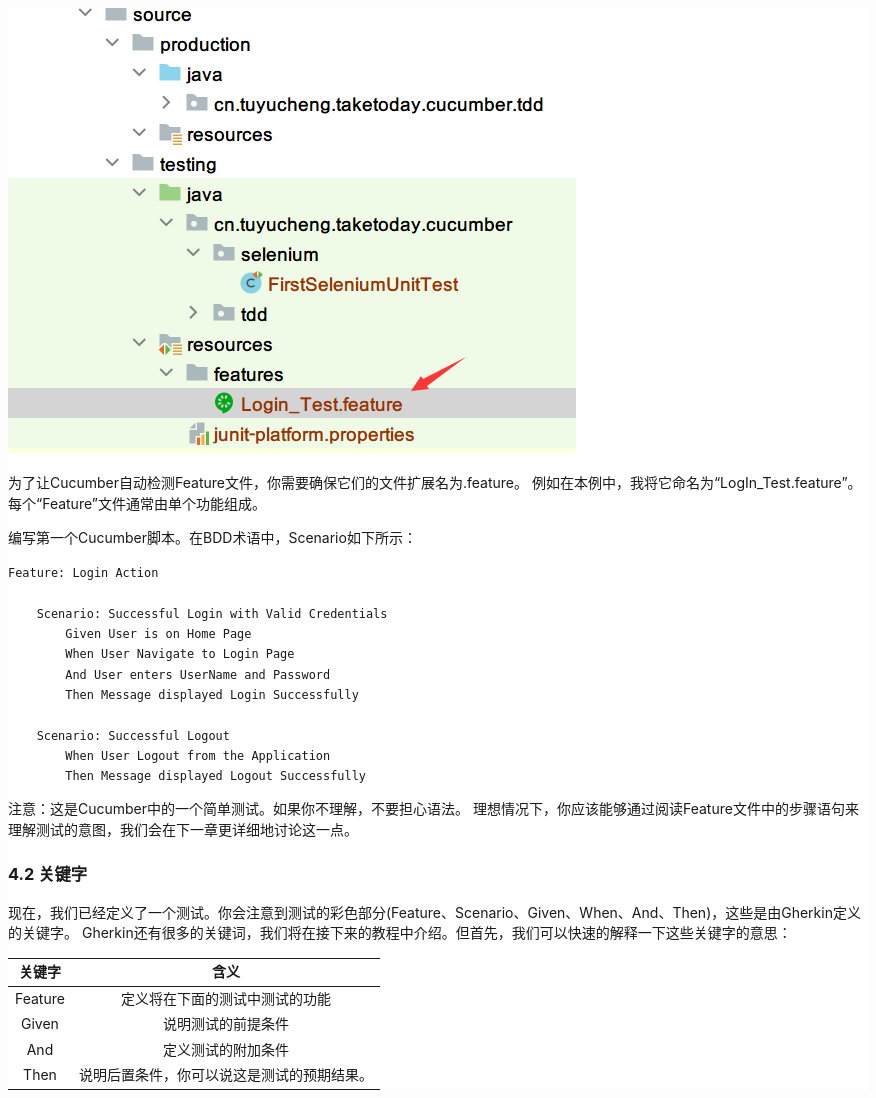 <img src="../assets/img_7.png">

为了让Cucumber自动检测Feature文件，你需要确保它们的文件扩展名为.feature。
例如在本例中，我将它命名为“LogIn_Test.feature”。每个“Feature”文件通常由单个功能组成。

编写第一个Cucumber脚本。在BDD术语中，Scenario如下所示：

```gherkin
Feature: Login Action

    Scenario: Successful Login with Valid Credentials
        Given User is on Home Page
        When User Navigate to Login Page
        And User enters UserName and Password
        Then Message displayed Login Successfully

    Scenario: Successful Logout
        When User Logout from the Application
        Then Message displayed Logout Successfully
```

注意：这是Cucumber中的一个简单测试。如果你不理解，不要担心语法。
理想情况下，你应该能够通过阅读Feature文件中的步骤语句来理解测试的意图，我们会在下一章更详细地讨论这一点。

### 4.2 关键字

现在，我们已经定义了一个测试。你会注意到测试的彩色部分(Feature、Scenario、Given、When、And、Then)，这些是由Gherkin定义的关键字。
Gherkin还有很多的关键词，我们将在接下来的教程中介绍。但首先，我们可以快速的解释一下这些关键字的意思：

|   关键字   |          含义           |
|:-------:|:---------------------:|
| Feature |    定义将在下面的测试中测试的功能    |
|  Given  |       说明测试的前提条件       |
|   And   |       定义测试的附加条件       |
|  Then   | 说明后置条件，你可以说这是测试的预期结果。 |
